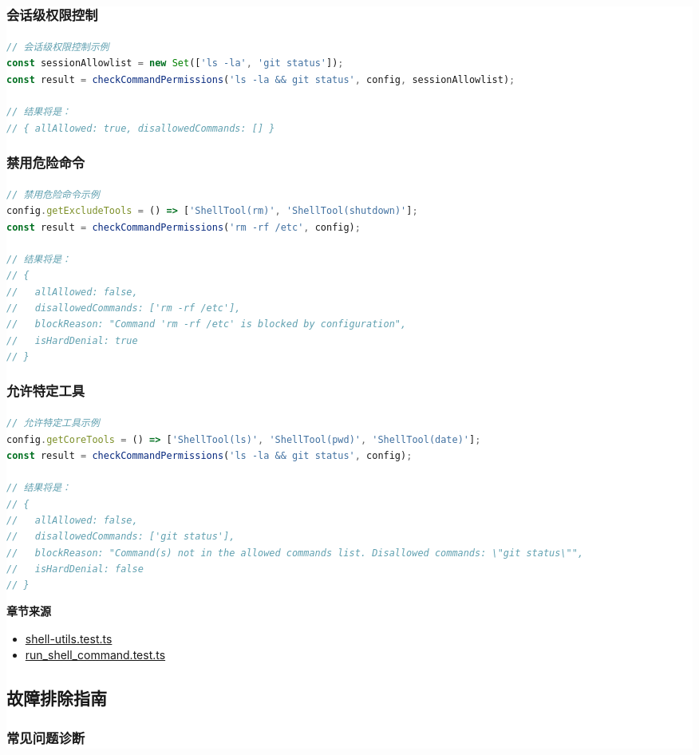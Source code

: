 ### 会话级权限控制

```typescript
// 会话级权限控制示例
const sessionAllowlist = new Set(['ls -la', 'git status']);
const result = checkCommandPermissions('ls -la && git status', config, sessionAllowlist);

// 结果将是：
// { allAllowed: true, disallowedCommands: [] }
```

### 禁用危险命令

```typescript
// 禁用危险命令示例
config.getExcludeTools = () => ['ShellTool(rm)', 'ShellTool(shutdown)'];
const result = checkCommandPermissions('rm -rf /etc', config);

// 结果将是：
// {
//   allAllowed: false,
//   disallowedCommands: ['rm -rf /etc'],
//   blockReason: "Command 'rm -rf /etc' is blocked by configuration",
//   isHardDenial: true
// }
```

### 允许特定工具

```typescript
// 允许特定工具示例
config.getCoreTools = () => ['ShellTool(ls)', 'ShellTool(pwd)', 'ShellTool(date)'];
const result = checkCommandPermissions('ls -la && git status', config);

// 结果将是：
// {
//   allAllowed: false,
//   disallowedCommands: ['git status'],
//   blockReason: "Command(s) not in the allowed commands list. Disallowed commands: \"git status\"",
//   isHardDenial: false
// }
```

**章节来源**
- [shell-utils.test.ts](file://packages/core/src/utils/shell-utils.test.ts#L162-L224)
- [run_shell_command.test.ts](file://integration-tests/run_shell_command.test.ts#L100-L200)

## 故障排除指南

### 常见问题诊断

